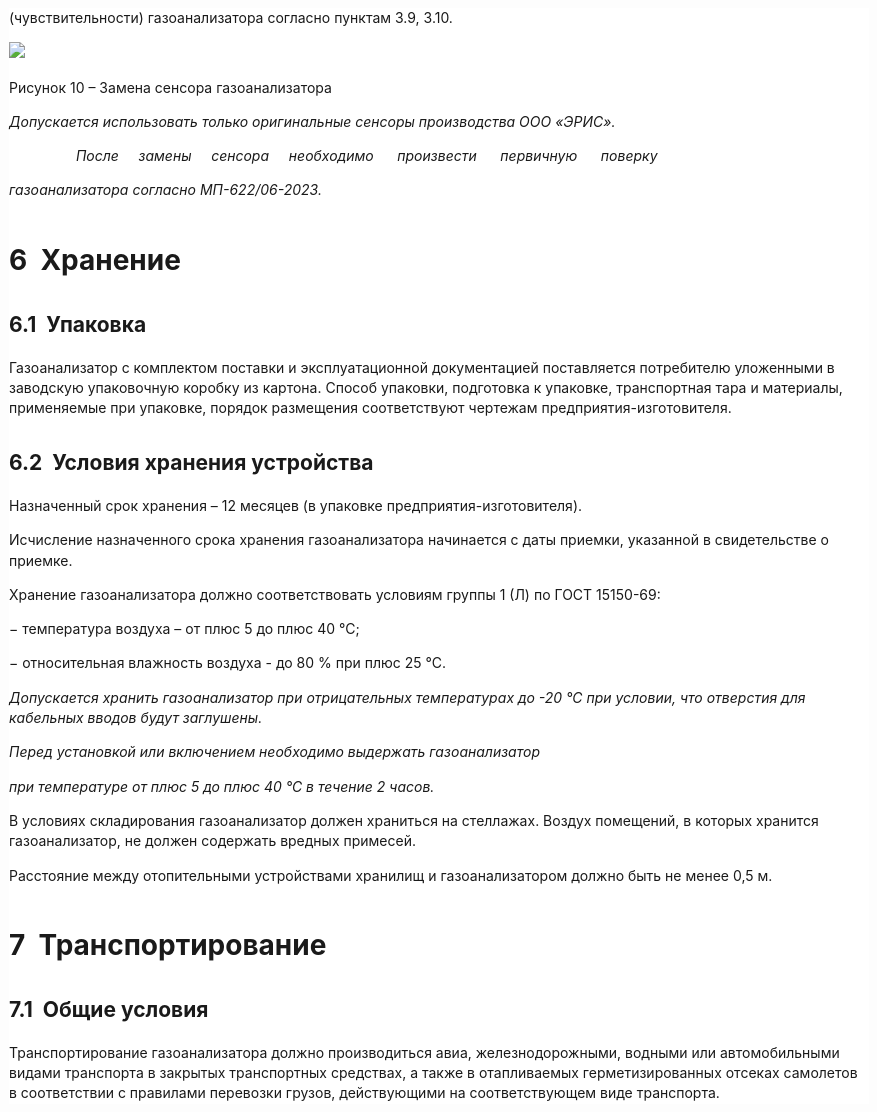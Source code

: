 (чувствительности) газоанализатора согласно пунктам 3.9, 3.10. 

![](rukovodstvo-po-ekspluatacii-eris-simple-v-1-3.fld/image034.jpg)

Рисунок 10 – Замена сенсора газоанализатора 

_Допускается использовать только оригинальные сенсоры производства ООО «ЭРИС»._ 

                 _После     замены     сенсора     необходимо      произвести      первичную      поверку_ 

_газоанализатора согласно МП-622/06-2023._ 

# 6  Хранение

## 6.1  Упаковка

Газоанализатор с комплектом поставки и эксплуатационной документацией поставляется потребителю уложенными в заводскую упаковочную коробку из картона. Способ упаковки, подготовка к упаковке, транспортная тара и материалы, применяемые при упаковке, порядок размещения соответствуют чертежам предприятия-изготовителя. 

## 6.2  Условия хранения устройства 

Назначенный срок хранения – 12 месяцев (в упаковке предприятия-изготовителя). 

Исчисление назначенного срока хранения газоанализатора начинается с даты приемки, указанной в свидетельстве о приемке. 

Хранение газоанализатора должно соответствовать условиям группы 1 (Л) по ГОСТ 15150-69:

− температура воздуха – от плюс 5 до плюс 40 °С; 

− относительная влажность воздуха - до 80 % при плюс 25 °С. 

_Допускается хранить газоанализатор при отрицательных температурах до -20 °С при условии, что отверстия для кабельных вводов будут заглушены._ 

_Перед установкой или включением необходимо выдержать газоанализатор_ 

_при температуре от плюс 5 до плюс 40 °С в течение 2 часов._ 

В условиях складирования газоанализатор должен храниться на стеллажах. Воздух помещений, в которых хранится газоанализатор, не должен содержать вредных примесей. 

Расстояние между отопительными устройствами хранилищ и газоанализатором должно быть не менее 0,5 м. 

# 7  Транспортирование

## 7.1  Общие условия 

Транспортирование газоанализатора должно производиться авиа, железнодорожными, водными или автомобильными видами транспорта в закрытых транспортных средствах, а также в отапливаемых герметизированных отсеках самолетов в соответствии с правилами перевозки грузов, действующими на соответствующем виде транспорта. 
